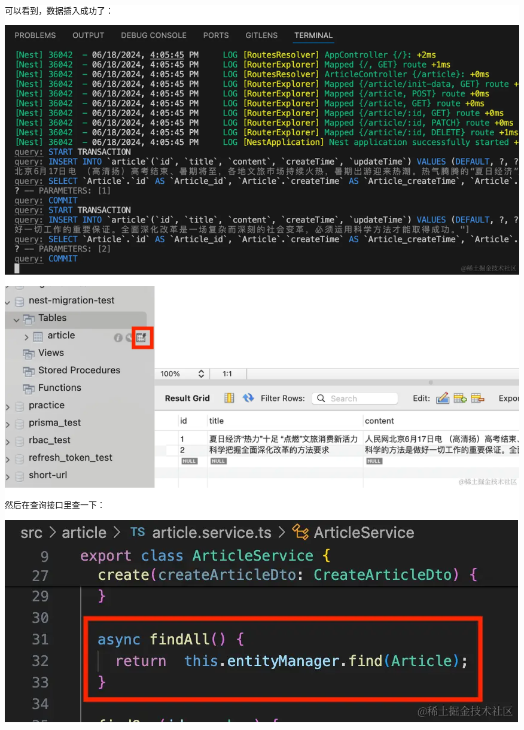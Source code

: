 可以看到，数据插入成功了：

![](./images/597a871b0d0304a9d0e3e6b09a923a66.webp )

![](./images/8bd1822b382dba42ec6f9787eeaca22b.webp )

然后在查询接口里查一下：

![](./images/111519050517db2680dd877a9fbb4831.webp )
